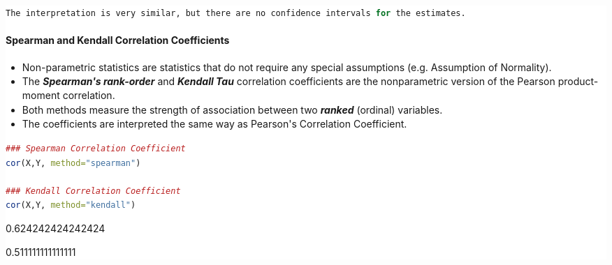 
```R
The interpretation is very similar, but there are no confidence intervals for the estimates.

```

#### Spearman and Kendall Correlation Coefficients

* Non-parametric statistics are statistics that do not require any special assumptions (e.g. Assumption of Normality). 
* The ***Spearman's rank-order*** and ***Kendall Tau*** correlation coefficients are the nonparametric version of the Pearson product-moment correlation. 
* Both methods measure the strength of association between two ***ranked*** (ordinal) variables.
* The coefficients are interpreted the same way as Pearson's Correlation Coefficient.



```R
### Spearman Correlation Coefficient
cor(X,Y, method="spearman")

### Kendall Correlation Coefficient
cor(X,Y, method="kendall")

```


0.624242424242424



0.511111111111111

